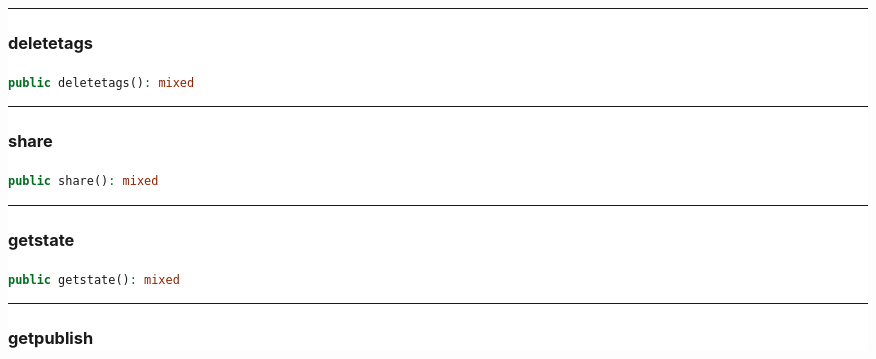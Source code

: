 





***

### deletetags



```php
public deletetags(): mixed
```












***

### share



```php
public share(): mixed
```












***

### getstate



```php
public getstate(): mixed
```












***

### getpublish


